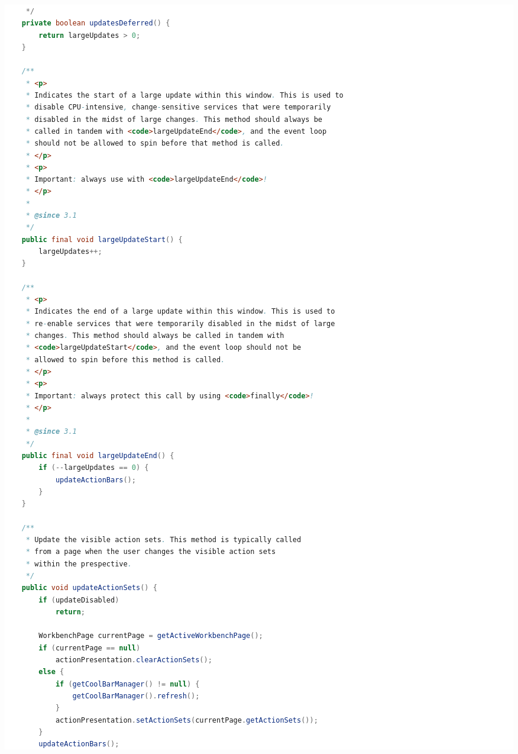 ```java
     */
    private boolean updatesDeferred() {
        return largeUpdates > 0;
    }
    
    /**
     * <p>
     * Indicates the start of a large update within this window. This is used to
     * disable CPU-intensive, change-sensitive services that were temporarily
     * disabled in the midst of large changes. This method should always be
     * called in tandem with <code>largeUpdateEnd</code>, and the event loop
     * should not be allowed to spin before that method is called.
     * </p>
     * <p>
     * Important: always use with <code>largeUpdateEnd</code>!
     * </p>
     * 
     * @since 3.1
     */
    public final void largeUpdateStart() {
        largeUpdates++;
    }

    /**
     * <p>
     * Indicates the end of a large update within this window. This is used to
     * re-enable services that were temporarily disabled in the midst of large
     * changes. This method should always be called in tandem with
     * <code>largeUpdateStart</code>, and the event loop should not be
     * allowed to spin before this method is called.
     * </p>
     * <p>
     * Important: always protect this call by using <code>finally</code>!
     * </p>
     * 
     * @since 3.1
     */
    public final void largeUpdateEnd() {
        if (--largeUpdates == 0) {
            updateActionBars();
        }
    }

    /**
     * Update the visible action sets. This method is typically called
     * from a page when the user changes the visible action sets
     * within the prespective.  
     */
    public void updateActionSets() {
        if (updateDisabled)
            return;

        WorkbenchPage currentPage = getActiveWorkbenchPage();
        if (currentPage == null)
            actionPresentation.clearActionSets();
        else {
            if (getCoolBarManager() != null) {
                getCoolBarManager().refresh();
            }
            actionPresentation.setActionSets(currentPage.getActionSets());
        }
        updateActionBars();

```